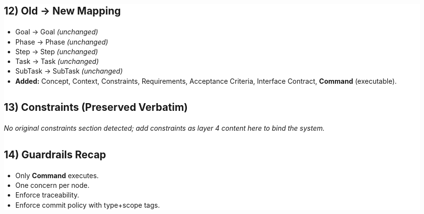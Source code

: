 ## 12) Old → New Mapping
- Goal → Goal *(unchanged)*
- Phase → Phase *(unchanged)*
- Step → Step *(unchanged)*
- Task → Task *(unchanged)*
- SubTask → SubTask *(unchanged)*
- **Added:** Concept, Context, Constraints, Requirements, Acceptance Criteria, Interface Contract, **Command** (executable).

## 13) Constraints (Preserved Verbatim)
_No original constraints section detected; add constraints as layer 4 content here to bind the system._

## 14) Guardrails Recap
- Only **Command** executes.
- One concern per node.
- Enforce traceability.
- Enforce commit policy with type+scope tags.
